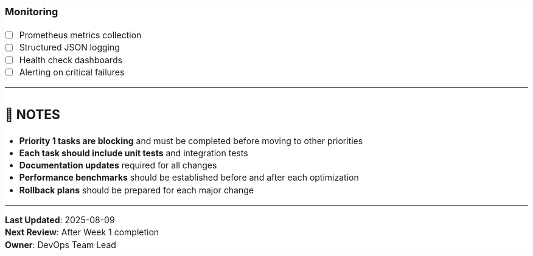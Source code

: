 ### **Monitoring**
- [ ] Prometheus metrics collection
- [ ] Structured JSON logging
- [ ] Health check dashboards
- [ ] Alerting on critical failures

---

## 📝 **NOTES**

- **Priority 1 tasks are blocking** and must be completed before moving to other priorities
- **Each task should include unit tests** and integration tests
- **Documentation updates** required for all changes
- **Performance benchmarks** should be established before and after each optimization
- **Rollback plans** should be prepared for each major change

---

**Last Updated**: 2025-08-09  
**Next Review**: After Week 1 completion  
**Owner**: DevOps Team Lead
